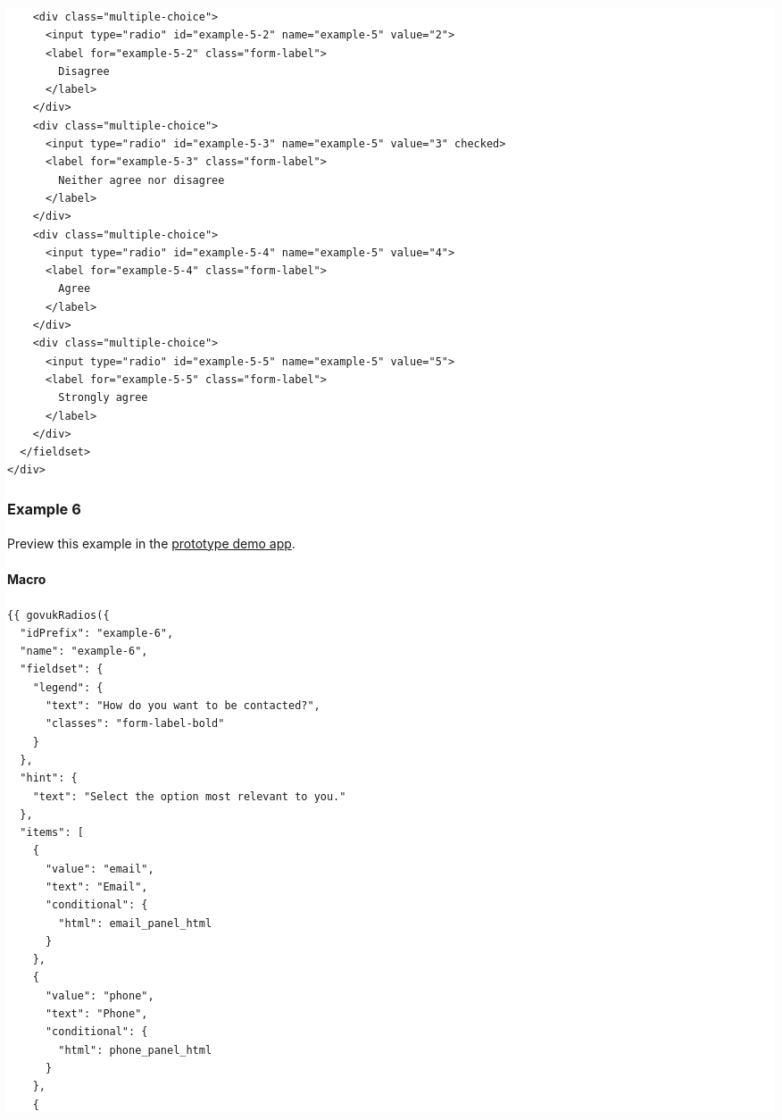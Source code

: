 ```
    <div class="multiple-choice">
      <input type="radio" id="example-5-2" name="example-5" value="2">
      <label for="example-5-2" class="form-label">
        Disagree
      </label>
    </div>
    <div class="multiple-choice">
      <input type="radio" id="example-5-3" name="example-5" value="3" checked>
      <label for="example-5-3" class="form-label">
        Neither agree nor disagree
      </label>
    </div>
    <div class="multiple-choice">
      <input type="radio" id="example-5-4" name="example-5" value="4">
      <label for="example-5-4" class="form-label">
        Agree
      </label>
    </div>
    <div class="multiple-choice">
      <input type="radio" id="example-5-5" name="example-5" value="5">
      <label for="example-5-5" class="form-label">
        Strongly agree
      </label>
    </div>
  </fieldset>
</div>
```

### Example 6

Preview this example in the [prototype demo app](https://govuk-prototype-kit-macros.herokuapp.com/examples/radios/#example-6).

#### Macro
```
{{ govukRadios({
  "idPrefix": "example-6",
  "name": "example-6",
  "fieldset": {
    "legend": {
      "text": "How do you want to be contacted?",
      "classes": "form-label-bold"
    }
  },
  "hint": {
    "text": "Select the option most relevant to you."
  },
  "items": [
    {
      "value": "email",
      "text": "Email",
      "conditional": {
        "html": email_panel_html
      }
    },
    {
      "value": "phone",
      "text": "Phone",
      "conditional": {
        "html": phone_panel_html
      }
    },
    {
```